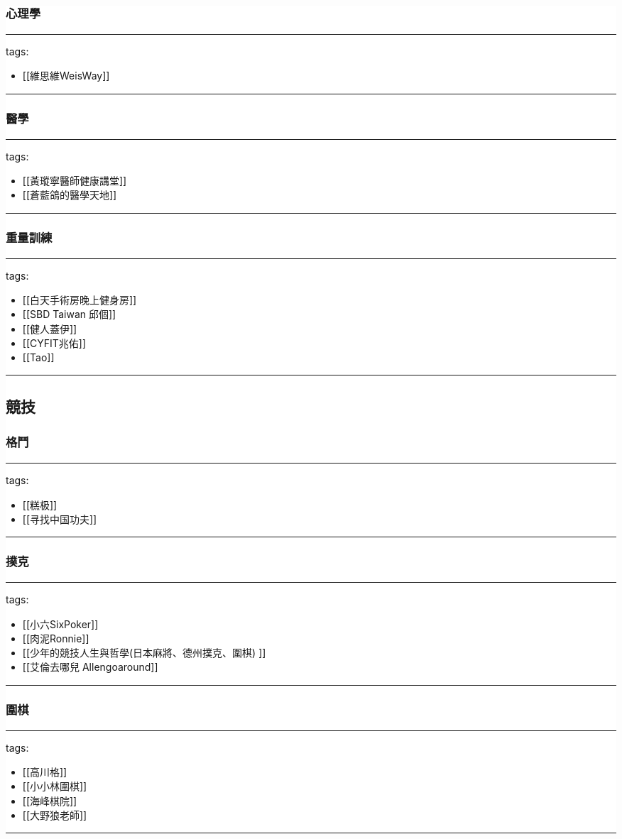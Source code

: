 ### 心理學
---
tags:
  - [[維思維WeisWay]]
---

### 醫學
---
tags:
  - [[黃瑽寧醫師健康講堂]]
  - [[蒼藍鴿的醫學天地]]
---


### 重量訓練
---
tags:
  - [[白天手術房晚上健身房]]
  - [[SBD Taiwan 邱個]]
  - [[健人蓋伊]]
  - [[CYFIT兆佑]]
  - [[Tao]]
---

## 競技 
### 格鬥
---
tags:
  - [[糕极]]
  - [[寻找中国功夫]]
---

### 撲克
---
tags:
  - [[小六SixPoker]]
  - [[肉泥Ronnie]]
  - [[少年的競技人生與哲學(日本麻將、德州撲克、圍棋) ]]
  - [[艾倫去哪兒 Allengoaround]]
---

### 圍棋
---
tags:
  - [[高川格]]
  - [[小小林圍棋]]
  - [[海峰棋院]]
  - [[大野狼老師]]   
---
